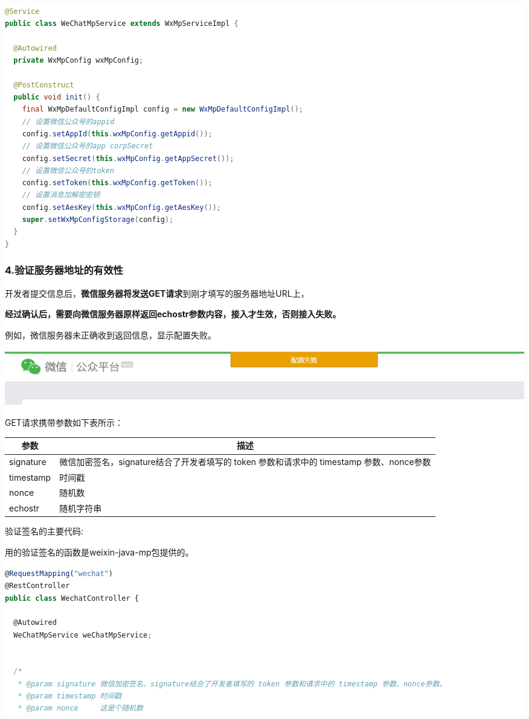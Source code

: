 ```java
@Service
public class WeChatMpService extends WxMpServiceImpl {

  @Autowired
  private WxMpConfig wxMpConfig;

  @PostConstruct
  public void init() {
    final WxMpDefaultConfigImpl config = new WxMpDefaultConfigImpl();
    // 设置微信公众号的appid
    config.setAppId(this.wxMpConfig.getAppid());
    // 设置微信公众号的app corpSecret
    config.setSecret(this.wxMpConfig.getAppSecret());
    // 设置微信公众号的token
    config.setToken(this.wxMpConfig.getToken());
    // 设置消息加解密密钥
    config.setAesKey(this.wxMpConfig.getAesKey());
    super.setWxMpConfigStorage(config);
  }
}
```

### 4.验证服务器地址的有效性

开发者提交信息后，**微信服务器将发送GET请求**到刚才填写的服务器地址URL上，

**经过确认后，需要向微信服务器原样返回echostr参数内容，接入才生效，否则接入失败。**

例如，微信服务器未正确收到返回信息，显示配置失败。

![image.png](实现第三方登陆：微信扫码登录.assets/bVc6ese.png)


GET请求携带参数如下表所示：

| 参数      | 描述                                                         |
| --------- | ------------------------------------------------------------ |
| signature | 微信加密签名，signature结合了开发者填写的 token 参数和请求中的 timestamp 参数、nonce参数 |
| timestamp | 时间戳                                                       |
| nonce     | 随机数                                                       |
| echostr   | 随机字符串                                                   |

验证签名的主要代码:

用的验证签名的函数是weixin-java-mp包提供的。

```typescript
@RequestMapping("wechat")
@RestController
public class WechatController {
 
  @Autowired
  WeChatMpService weChatMpService;


  /*
   * @param signature 微信加密签名，signature结合了开发者填写的 token 参数和请求中的 timestamp 参数、nonce参数。
   * @param timestamp 时间戳
   * @param nonce     这是个随机数
```